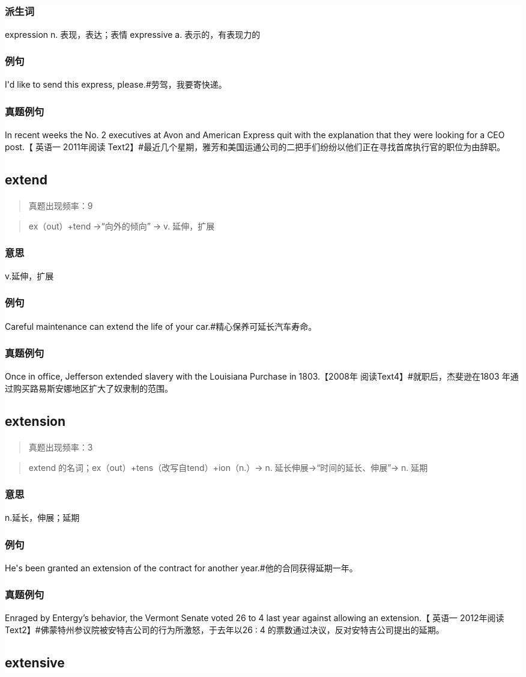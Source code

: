 ### 派生词

expression n. 表现，表达；表情 expressive a. 表示的，有表现力的

### 例句

I'd like to send this express, please.#劳驾，我要寄快递。

### 真题例句

In recent weeks the No. 2 executives at Avon and American Express quit with the explanation that they were looking for a CEO post.【 英语一 2011年阅读 Text2】#最近几个星期，雅芳和美国运通公司的二把手们纷纷以他们正在寻找首席执行官的职位为由辞职。

## extend

> 真题出现频率：9

> ex（out）+tend →“向外的倾向” → v. 延伸，扩展

### 意思

v.延伸，扩展

### 例句

Careful maintenance can extend the life of your car.#精心保养可延长汽车寿命。

### 真题例句

Once in office, Jefferson extended slavery with the Louisiana Purchase in 1803.【2008年 阅读Text4】#就职后，杰斐逊在1803 年通过购买路易斯安娜地区扩大了奴隶制的范围。

## extension

> 真题出现频率：3

> extend 的名词；ex（out）+tens（改写自tend）+ion（n.）→ n. 延长伸展→“时间的延长、伸展”→ n. 延期

### 意思

n.延长，伸展；延期

### 例句

He's been granted an extension of the contract for another year.#他的合同获得延期一年。

### 真题例句

Enraged by Entergy’s behavior, the Vermont Senate voted 26 to 4 last year against allowing an extension.【 英语一 2012年阅读 Text2】#佛蒙特州参议院被安特吉公司的行为所激怒，于去年以26 ∶ 4 的票数通过决议，反对安特吉公司提出的延期。

## extensive
